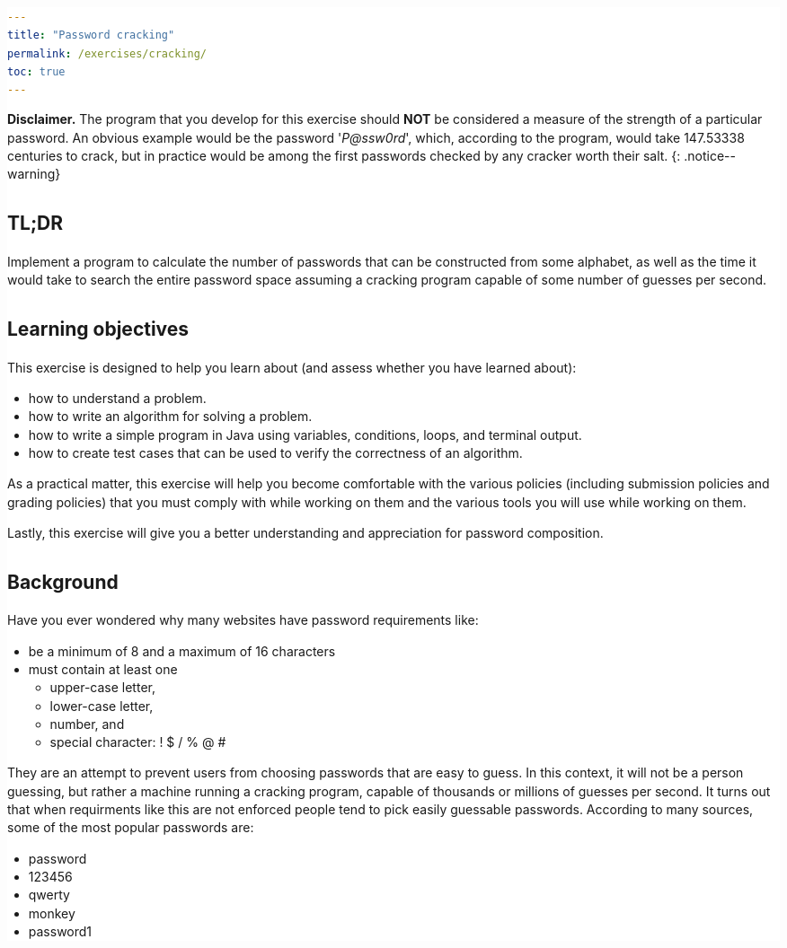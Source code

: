 ```yaml
---
title: "Password cracking"
permalink: /exercises/cracking/
toc: true
---
```


**Disclaimer.** The program that you develop for this exercise should **NOT** be considered a measure of the strength of a particular password. An obvious example would be the password '*P@ssw0rd*', which, according to the program, would take 147.53338 centuries to crack, but in practice would be among the first passwords checked by any cracker worth their salt.
{: .notice--warning}

## TL;DR
Implement a program to calculate the number of passwords that can be constructed from some alphabet, as well as the time it would take to search the entire password space assuming a cracking program capable of some number of guesses per second.

## Learning objectives
This exercise is designed to help you learn about (and assess whether you have learned about):
* how to understand a problem.
* how to write an algorithm for solving a problem.
* how to write a simple program in Java using variables, conditions, loops, and terminal output.
* how to create test cases that can be used to verify the correctness of an algorithm.

As a practical matter, this exercise will help you become comfortable with the various policies (including submission policies and grading policies) that you must comply with while working on them and the various tools you will use while working on them.

Lastly, this exercise will give you a better understanding and appreciation for password composition.

## Background
Have you ever wondered why many websites have password requirements like:
* be a minimum of 8 and a maximum of 16 characters
* must contain at least one
  * upper-case letter,
  * lower-case letter,
  * number, and
  * special character: ! $ / % @ #
  
They are an attempt to prevent users from choosing passwords that are easy to guess. In this context, it will not be a person guessing, but rather a machine running a cracking program, capable of thousands or millions of guesses per second. It turns out that when requirments like this are not enforced people tend to pick easily guessable passwords. According to many sources, some of the most popular passwords are:
* password
* 123456
* qwerty
* monkey
* password1
